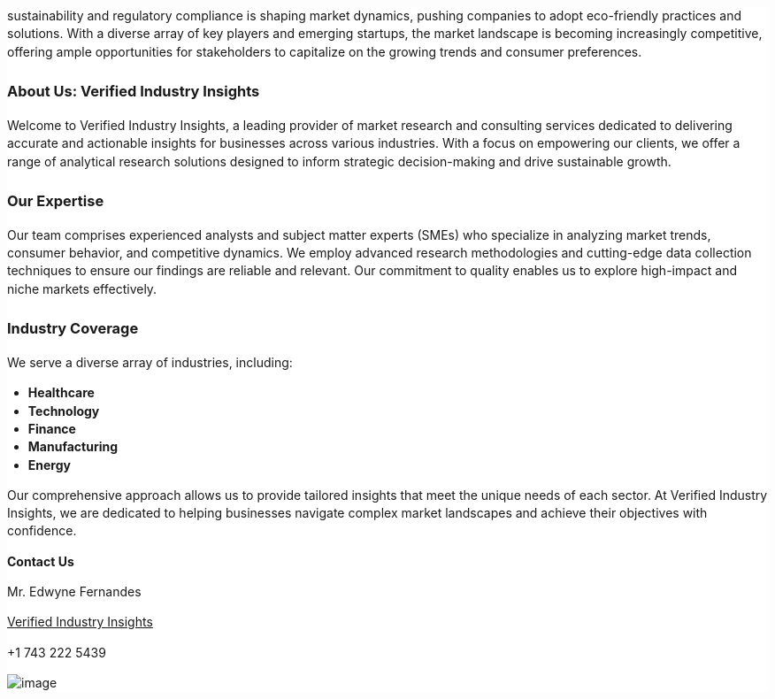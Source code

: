 sustainability and regulatory compliance is shaping market dynamics, pushing companies to adopt eco-friendly practices and solutions. With a diverse array of key players and emerging startups, the market landscape is becoming increasingly competitive, offering ample opportunities for stakeholders to capitalize on the growing trends and consumer preferences.</p><h3>About Us: Verified Industry Insights</h3><p>Welcome to Verified Industry Insights, a leading provider of market research and consulting services dedicated to delivering accurate and actionable insights for businesses across various industries. With a focus on empowering our clients, we offer a range of analytical research solutions designed to inform strategic decision-making and drive sustainable growth.</p><h3>Our Expertise</h3><p>Our team comprises experienced analysts and subject matter experts (SMEs) who specialize in analyzing market trends, consumer behavior, and competitive dynamics. We employ advanced research methodologies and cutting-edge data collection techniques to ensure our findings are reliable and relevant. Our commitment to quality enables us to explore high-impact and niche markets effectively.</p><h3>Industry Coverage</h3><p>We serve a diverse array of industries, including:</p><ul><li><strong>Healthcare</strong></li><li><strong>Technology</strong></li><li><strong>Finance</strong></li><li><strong>Manufacturing</strong></li><li><strong>Energy</strong></li></ul><p>Our comprehensive approach allows us to provide tailored insights that meet the unique needs of each sector. At Verified Industry Insights, we are dedicated to helping businesses navigate complex market landscapes and achieve their objectives with confidence.</p><p><strong>Contact Us</strong></p><p>Mr. Edwyne Fernandes</p><p><a href="https://www.verifiedindustryinsights.com/">Verified Industry Insights</a></p><p>+1 743 222 5439</p>
![image](https://github.com/user-attachments/assets/524314cb-d8ba-45cd-9cf6-55c070f8af28)

